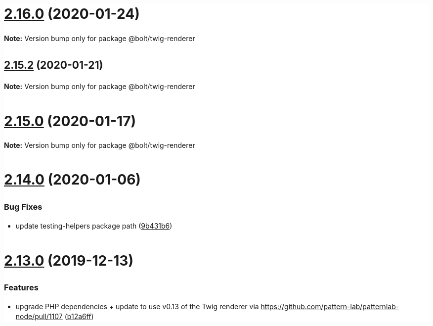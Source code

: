 



# [2.16.0](https://github.com/bolt-design-system/bolt/tree/master/packages/twig-renderer/compare/v2.15.2...v2.16.0) (2020-01-24)

**Note:** Version bump only for package @bolt/twig-renderer





## [2.15.2](https://github.com/bolt-design-system/bolt/tree/master/packages/twig-renderer/compare/v2.15.1...v2.15.2) (2020-01-21)

**Note:** Version bump only for package @bolt/twig-renderer





# [2.15.0](https://github.com/bolt-design-system/bolt/tree/master/packages/twig-renderer/compare/v2.14.3...v2.15.0) (2020-01-17)

**Note:** Version bump only for package @bolt/twig-renderer





# [2.14.0](https://github.com/bolt-design-system/bolt/tree/master/packages/twig-renderer/compare/v2.13.3...v2.14.0) (2020-01-06)


### Bug Fixes

* update testing-helpers package path ([9b431b6](https://github.com/bolt-design-system/bolt/tree/master/packages/twig-renderer/commit/9b431b6))





# [2.13.0](https://github.com/bolt-design-system/bolt/tree/master/packages/twig-renderer/compare/v2.12.1...v2.13.0) (2019-12-13)


### Features

* upgrade PHP dependencies + update to use v0.13 of the Twig renderer via https://github.com/pattern-lab/patternlab-node/pull/1107 ([b12a6ff](https://github.com/bolt-design-system/bolt/tree/master/packages/twig-renderer/commit/b12a6ff))

